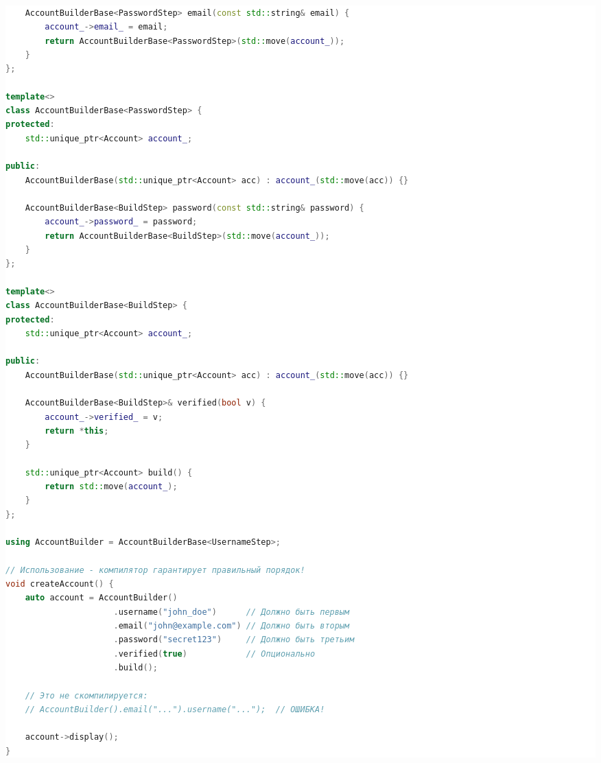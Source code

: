 ```cpp
    AccountBuilderBase<PasswordStep> email(const std::string& email) {
        account_->email_ = email;
        return AccountBuilderBase<PasswordStep>(std::move(account_));
    }
};

template<>
class AccountBuilderBase<PasswordStep> {
protected:
    std::unique_ptr<Account> account_;
    
public:
    AccountBuilderBase(std::unique_ptr<Account> acc) : account_(std::move(acc)) {}
    
    AccountBuilderBase<BuildStep> password(const std::string& password) {
        account_->password_ = password;
        return AccountBuilderBase<BuildStep>(std::move(account_));
    }
};

template<>
class AccountBuilderBase<BuildStep> {
protected:
    std::unique_ptr<Account> account_;
    
public:
    AccountBuilderBase(std::unique_ptr<Account> acc) : account_(std::move(acc)) {}
    
    AccountBuilderBase<BuildStep>& verified(bool v) {
        account_->verified_ = v;
        return *this;
    }
    
    std::unique_ptr<Account> build() {
        return std::move(account_);
    }
};

using AccountBuilder = AccountBuilderBase<UsernameStep>;

// Использование - компилятор гарантирует правильный порядок!
void createAccount() {
    auto account = AccountBuilder()
                      .username("john_doe")      // Должно быть первым
                      .email("john@example.com") // Должно быть вторым
                      .password("secret123")     // Должно быть третьим
                      .verified(true)            // Опционально
                      .build();
    
    // Это не скомпилируется:
    // AccountBuilder().email("...").username("...");  // ОШИБКА!
    
    account->display();
}
```

